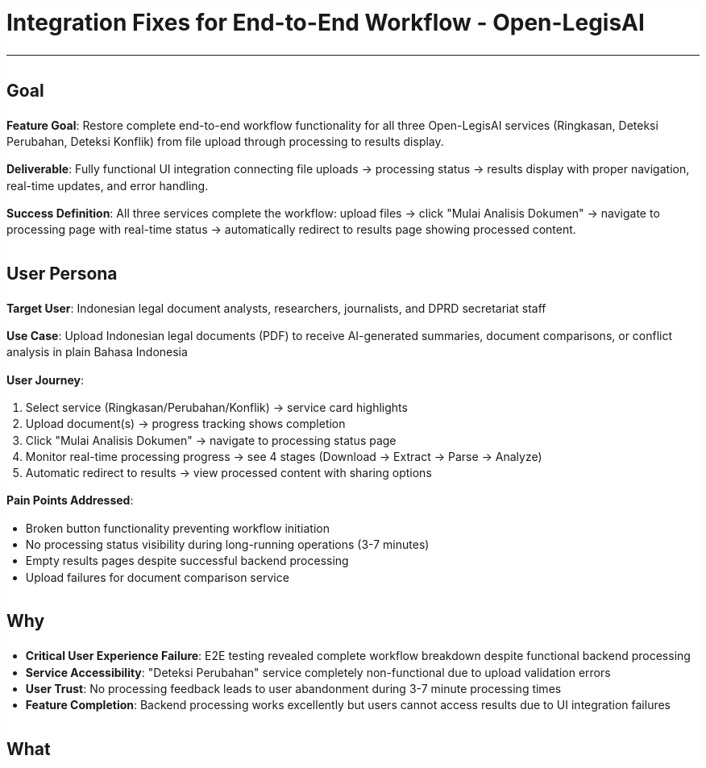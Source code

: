 # Integration Fixes for End-to-End Workflow - Open-LegisAI

---

## Goal

**Feature Goal**: Restore complete end-to-end workflow functionality for all three Open-LegisAI services (Ringkasan, Deteksi Perubahan, Deteksi Konflik) from file upload through processing to results display.

**Deliverable**: Fully functional UI integration connecting file uploads → processing status → results display with proper navigation, real-time updates, and error handling.

**Success Definition**: All three services complete the workflow: upload files → click "Mulai Analisis Dokumen" → navigate to processing page with real-time status → automatically redirect to results page showing processed content.

## User Persona

**Target User**: Indonesian legal document analysts, researchers, journalists, and DPRD secretariat staff

**Use Case**: Upload Indonesian legal documents (PDF) to receive AI-generated summaries, document comparisons, or conflict analysis in plain Bahasa Indonesia

**User Journey**: 
1. Select service (Ringkasan/Perubahan/Konflik) → service card highlights
2. Upload document(s) → progress tracking shows completion  
3. Click "Mulai Analisis Dokumen" → navigate to processing status page
4. Monitor real-time processing progress → see 4 stages (Download → Extract → Parse → Analyze)
5. Automatic redirect to results → view processed content with sharing options

**Pain Points Addressed**: 
- Broken button functionality preventing workflow initiation
- No processing status visibility during long-running operations (3-7 minutes)
- Empty results pages despite successful backend processing
- Upload failures for document comparison service

## Why

- **Critical User Experience Failure**: E2E testing revealed complete workflow breakdown despite functional backend processing
- **Service Accessibility**: "Deteksi Perubahan" service completely non-functional due to upload validation errors
- **User Trust**: No processing feedback leads to user abandonment during 3-7 minute processing times
- **Feature Completion**: Backend processing works excellently but users cannot access results due to UI integration failures

## What
